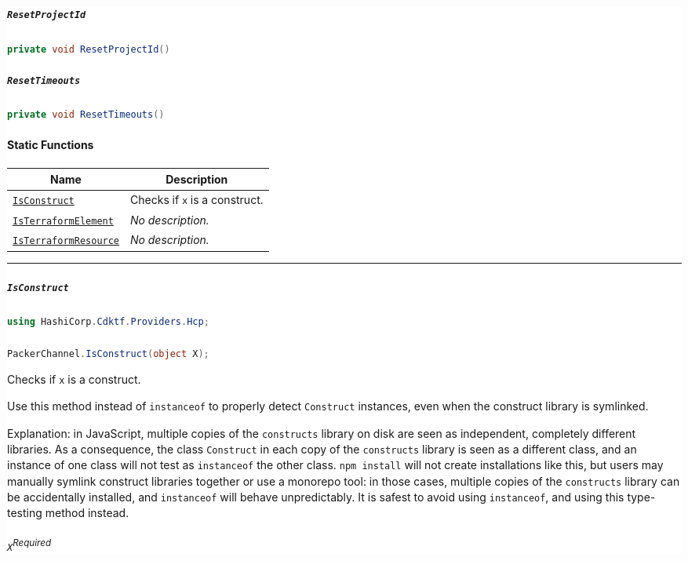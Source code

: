 ##### `ResetProjectId` <a name="ResetProjectId" id="@cdktf/provider-hcp.packerChannel.PackerChannel.resetProjectId"></a>

```csharp
private void ResetProjectId()
```

##### `ResetTimeouts` <a name="ResetTimeouts" id="@cdktf/provider-hcp.packerChannel.PackerChannel.resetTimeouts"></a>

```csharp
private void ResetTimeouts()
```

#### Static Functions <a name="Static Functions" id="Static Functions"></a>

| **Name** | **Description** |
| --- | --- |
| <code><a href="#@cdktf/provider-hcp.packerChannel.PackerChannel.isConstruct">IsConstruct</a></code> | Checks if `x` is a construct. |
| <code><a href="#@cdktf/provider-hcp.packerChannel.PackerChannel.isTerraformElement">IsTerraformElement</a></code> | *No description.* |
| <code><a href="#@cdktf/provider-hcp.packerChannel.PackerChannel.isTerraformResource">IsTerraformResource</a></code> | *No description.* |

---

##### `IsConstruct` <a name="IsConstruct" id="@cdktf/provider-hcp.packerChannel.PackerChannel.isConstruct"></a>

```csharp
using HashiCorp.Cdktf.Providers.Hcp;

PackerChannel.IsConstruct(object X);
```

Checks if `x` is a construct.

Use this method instead of `instanceof` to properly detect `Construct`
instances, even when the construct library is symlinked.

Explanation: in JavaScript, multiple copies of the `constructs` library on
disk are seen as independent, completely different libraries. As a
consequence, the class `Construct` in each copy of the `constructs` library
is seen as a different class, and an instance of one class will not test as
`instanceof` the other class. `npm install` will not create installations
like this, but users may manually symlink construct libraries together or
use a monorepo tool: in those cases, multiple copies of the `constructs`
library can be accidentally installed, and `instanceof` will behave
unpredictably. It is safest to avoid using `instanceof`, and using
this type-testing method instead.

###### `X`<sup>Required</sup> <a name="X" id="@cdktf/provider-hcp.packerChannel.PackerChannel.isConstruct.parameter.x"></a>
